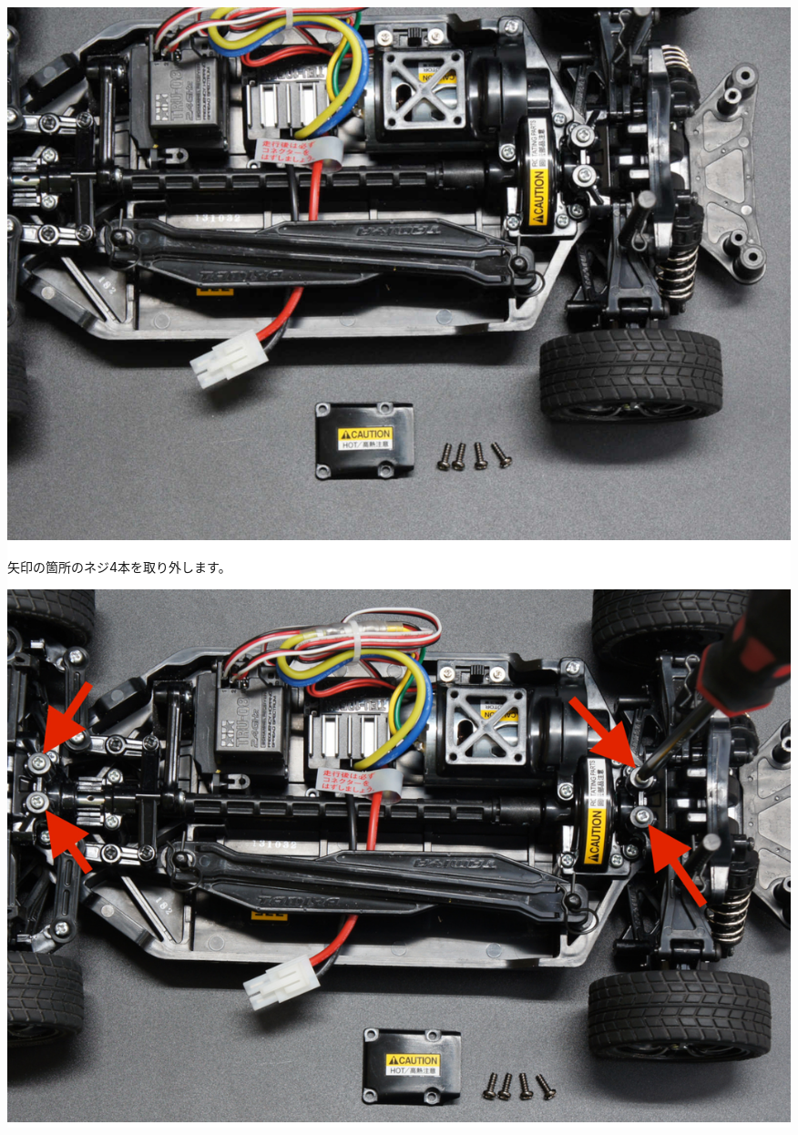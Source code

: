 ![](./../../img/img_carbon/D/DSC06453.JPG)

矢印の箇所のネジ4本を取り外します。

![](./../../img/img_carbon/D/DSC06455.JPG)
